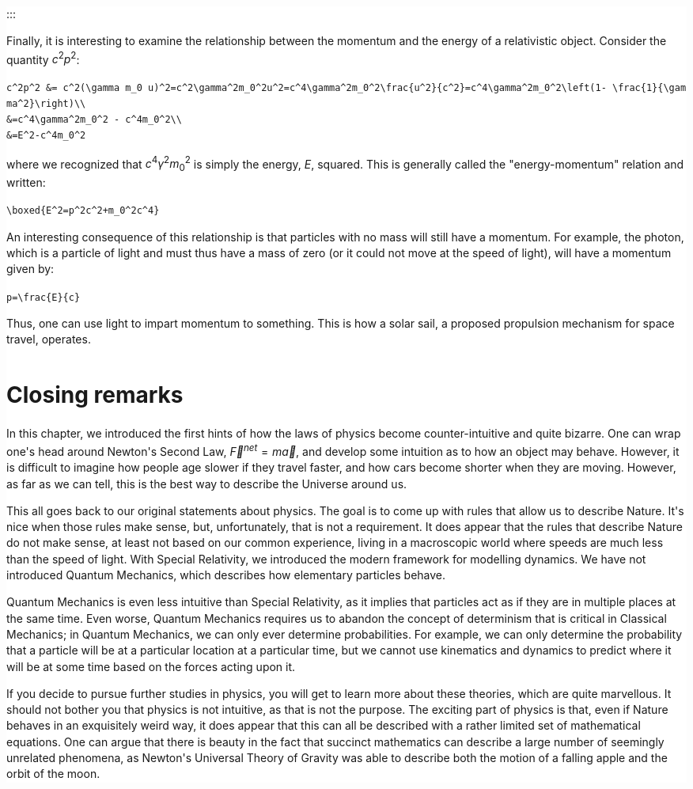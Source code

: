 :::

Finally, it is interesting to examine the relationship between the momentum and the energy of a relativistic object. Consider the quantity $c^2p^2$:
```{math}
c^2p^2 &= c^2(\gamma m_0 u)^2=c^2\gamma^2m_0^2u^2=c^4\gamma^2m_0^2\frac{u^2}{c^2}=c^4\gamma^2m_0^2\left(1- \frac{1}{\gamma^2}\right)\\
&=c^4\gamma^2m_0^2 - c^4m_0^2\\
&=E^2-c^4m_0^2
```
where we recognized that $c^4\gamma^2m_0^2$ is simply the energy, $E$, squared. This is generally called the "energy-momentum" relation and written:
```{math}
\boxed{E^2=p^2c^2+m_0^2c^4}
```
An interesting consequence of this relationship is that particles with no mass will still have a momentum. For example, the photon, which is a particle of light and must thus have a mass of zero (or it could not move at the speed of light), will have a momentum given by:
```{math}
p=\frac{E}{c}
```
Thus, one can use light to impart momentum to something. This is how a solar sail, a proposed propulsion mechanism for space travel, operates.

# Closing remarks
In this chapter, we introduced the first hints of how the laws of physics become counter-intuitive and quite bizarre. One can wrap one's head around Newton's Second Law, $\vec F^{net}=m\vec a$, and develop some intuition as to how an object may behave. However, it is difficult to imagine how people age slower if they travel faster, and how cars become shorter when they are moving. However, as far as we can tell, this is the best way to describe the Universe around us. 

This all goes back to our original statements about physics. The goal is to come up with rules that allow us to describe Nature. It's nice when those rules make sense, but, unfortunately, that is not a requirement. It does appear that the rules that describe Nature do not make sense, at least not based on our common experience, living in a macroscopic world where speeds are much less than the speed of light. With Special Relativity, we introduced the modern framework for modelling dynamics. We have not introduced Quantum Mechanics, which describes how elementary particles behave.

Quantum Mechanics is even less intuitive than Special Relativity, as it implies that particles act as if they are in multiple places at the same time. Even worse, Quantum Mechanics requires us to abandon the concept of determinism that is critical in Classical Mechanics; in Quantum Mechanics, we can only ever determine probabilities. For example, we can only determine the probability that a particle will be at a particular location at a particular time, but we cannot use kinematics and dynamics to predict where it will be at some time based on the forces acting upon it.

If you decide to pursue further studies in physics, you will get to learn more about these theories, which are quite marvellous. It should not bother you that physics is not intuitive, as that is not the purpose. The exciting part of physics is that, even if Nature behaves in an exquisitely weird way, it does appear that this can all be described with a rather limited set of mathematical equations. One can argue that there is beauty in the fact that succinct mathematics can describe a large number of seemingly unrelated phenomena, as Newton's Universal Theory of Gravity was able to describe both the motion of a falling apple and the orbit of the moon.
